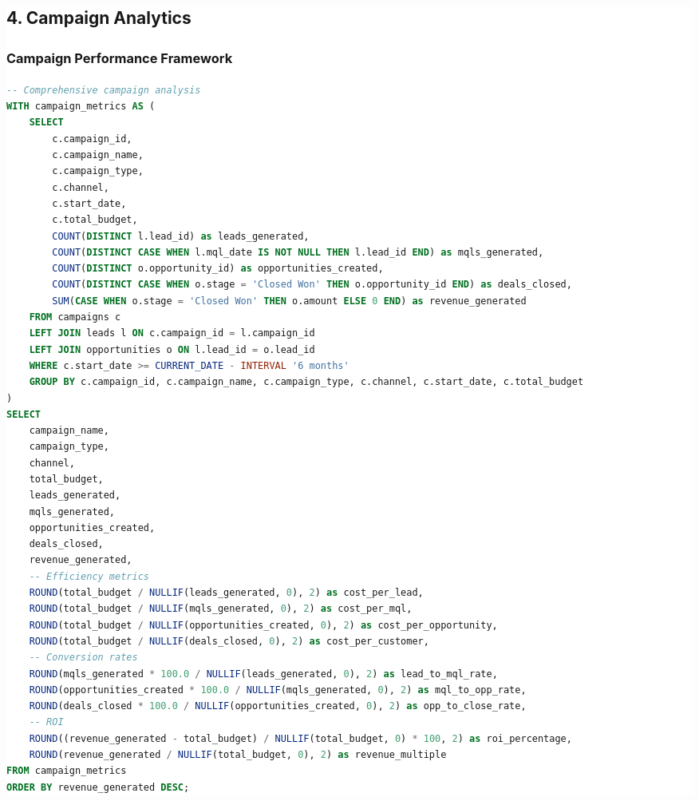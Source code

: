 
## 4. Campaign Analytics

### Campaign Performance Framework

```sql
-- Comprehensive campaign analysis
WITH campaign_metrics AS (
    SELECT 
        c.campaign_id,
        c.campaign_name,
        c.campaign_type,
        c.channel,
        c.start_date,
        c.total_budget,
        COUNT(DISTINCT l.lead_id) as leads_generated,
        COUNT(DISTINCT CASE WHEN l.mql_date IS NOT NULL THEN l.lead_id END) as mqls_generated,
        COUNT(DISTINCT o.opportunity_id) as opportunities_created,
        COUNT(DISTINCT CASE WHEN o.stage = 'Closed Won' THEN o.opportunity_id END) as deals_closed,
        SUM(CASE WHEN o.stage = 'Closed Won' THEN o.amount ELSE 0 END) as revenue_generated
    FROM campaigns c
    LEFT JOIN leads l ON c.campaign_id = l.campaign_id
    LEFT JOIN opportunities o ON l.lead_id = o.lead_id
    WHERE c.start_date >= CURRENT_DATE - INTERVAL '6 months'
    GROUP BY c.campaign_id, c.campaign_name, c.campaign_type, c.channel, c.start_date, c.total_budget
)
SELECT 
    campaign_name,
    campaign_type,
    channel,
    total_budget,
    leads_generated,
    mqls_generated,
    opportunities_created,
    deals_closed,
    revenue_generated,
    -- Efficiency metrics
    ROUND(total_budget / NULLIF(leads_generated, 0), 2) as cost_per_lead,
    ROUND(total_budget / NULLIF(mqls_generated, 0), 2) as cost_per_mql,
    ROUND(total_budget / NULLIF(opportunities_created, 0), 2) as cost_per_opportunity,
    ROUND(total_budget / NULLIF(deals_closed, 0), 2) as cost_per_customer,
    -- Conversion rates
    ROUND(mqls_generated * 100.0 / NULLIF(leads_generated, 0), 2) as lead_to_mql_rate,
    ROUND(opportunities_created * 100.0 / NULLIF(mqls_generated, 0), 2) as mql_to_opp_rate,
    ROUND(deals_closed * 100.0 / NULLIF(opportunities_created, 0), 2) as opp_to_close_rate,
    -- ROI
    ROUND((revenue_generated - total_budget) / NULLIF(total_budget, 0) * 100, 2) as roi_percentage,
    ROUND(revenue_generated / NULLIF(total_budget, 0), 2) as revenue_multiple
FROM campaign_metrics
ORDER BY revenue_generated DESC;
```
